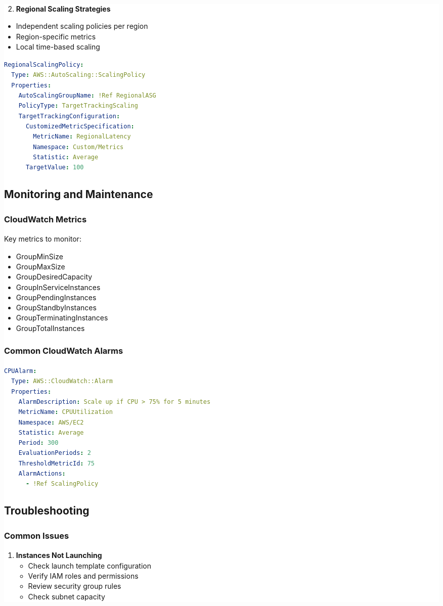 2. **Regional Scaling Strategies**
- Independent scaling policies per region
- Region-specific metrics
- Local time-based scaling
```yaml
RegionalScalingPolicy:
  Type: AWS::AutoScaling::ScalingPolicy
  Properties:
    AutoScalingGroupName: !Ref RegionalASG
    PolicyType: TargetTrackingScaling
    TargetTrackingConfiguration:
      CustomizedMetricSpecification:
        MetricName: RegionalLatency
        Namespace: Custom/Metrics
        Statistic: Average
      TargetValue: 100
```

## Monitoring and Maintenance

### CloudWatch Metrics
Key metrics to monitor:
- GroupMinSize
- GroupMaxSize
- GroupDesiredCapacity
- GroupInServiceInstances
- GroupPendingInstances
- GroupStandbyInstances
- GroupTerminatingInstances
- GroupTotalInstances

### Common CloudWatch Alarms
```yaml
CPUAlarm:
  Type: AWS::CloudWatch::Alarm
  Properties:
    AlarmDescription: Scale up if CPU > 75% for 5 minutes
    MetricName: CPUUtilization
    Namespace: AWS/EC2
    Statistic: Average
    Period: 300
    EvaluationPeriods: 2
    ThresholdMetricId: 75
    AlarmActions:
      - !Ref ScalingPolicy
```

## Troubleshooting

### Common Issues
1. **Instances Not Launching**
   - Check launch template configuration
   - Verify IAM roles and permissions
   - Review security group rules
   - Check subnet capacity

